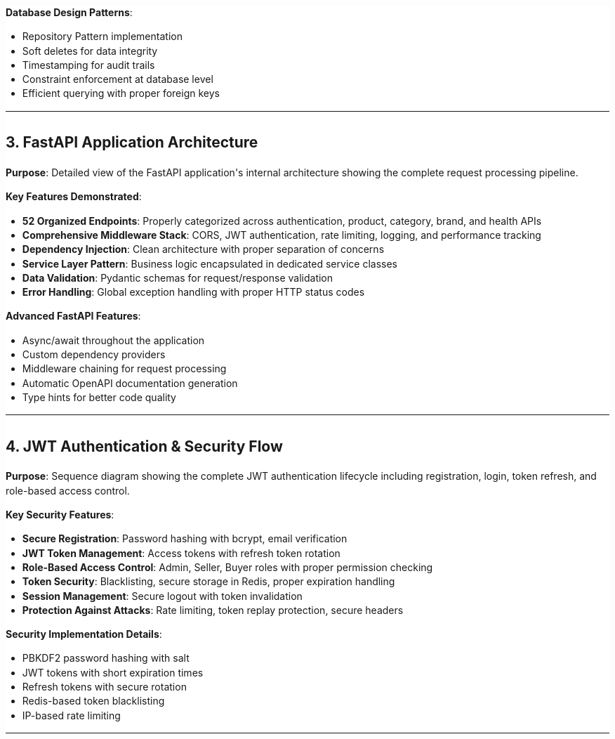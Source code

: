 **Database Design Patterns**:
- Repository Pattern implementation
- Soft deletes for data integrity
- Timestamping for audit trails
- Constraint enforcement at database level
- Efficient querying with proper foreign keys

---

## 3. FastAPI Application Architecture

**Purpose**: Detailed view of the FastAPI application's internal architecture showing the complete request processing pipeline.

**Key Features Demonstrated**:
- **52 Organized Endpoints**: Properly categorized across authentication, product, category, brand, and health APIs
- **Comprehensive Middleware Stack**: CORS, JWT authentication, rate limiting, logging, and performance tracking
- **Dependency Injection**: Clean architecture with proper separation of concerns
- **Service Layer Pattern**: Business logic encapsulated in dedicated service classes
- **Data Validation**: Pydantic schemas for request/response validation
- **Error Handling**: Global exception handling with proper HTTP status codes

**Advanced FastAPI Features**:
- Async/await throughout the application
- Custom dependency providers
- Middleware chaining for request processing
- Automatic OpenAPI documentation generation
- Type hints for better code quality

---

## 4. JWT Authentication & Security Flow

**Purpose**: Sequence diagram showing the complete JWT authentication lifecycle including registration, login, token refresh, and role-based access control.

**Key Security Features**:
- **Secure Registration**: Password hashing with bcrypt, email verification
- **JWT Token Management**: Access tokens with refresh token rotation
- **Role-Based Access Control**: Admin, Seller, Buyer roles with proper permission checking
- **Token Security**: Blacklisting, secure storage in Redis, proper expiration handling
- **Session Management**: Secure logout with token invalidation
- **Protection Against Attacks**: Rate limiting, token replay protection, secure headers

**Security Implementation Details**:
- PBKDF2 password hashing with salt
- JWT tokens with short expiration times
- Refresh tokens with secure rotation
- Redis-based token blacklisting
- IP-based rate limiting

---